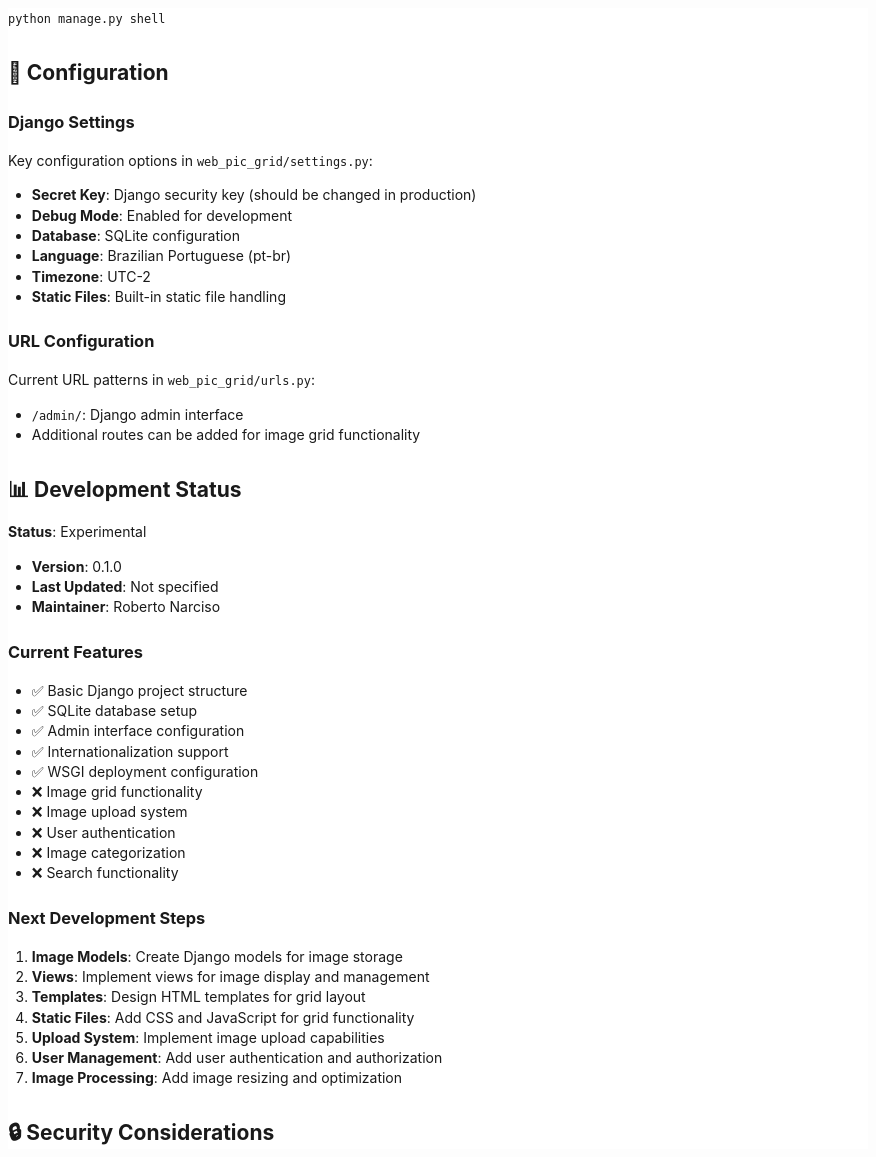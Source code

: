 ```bash
python manage.py shell
```

## 🔧 Configuration

### Django Settings
Key configuration options in `web_pic_grid/settings.py`:
- **Secret Key**: Django security key (should be changed in production)
- **Debug Mode**: Enabled for development
- **Database**: SQLite configuration
- **Language**: Brazilian Portuguese (pt-br)
- **Timezone**: UTC-2
- **Static Files**: Built-in static file handling

### URL Configuration
Current URL patterns in `web_pic_grid/urls.py`:
- `/admin/`: Django admin interface
- Additional routes can be added for image grid functionality

## 📊 Development Status

**Status**: Experimental
- **Version**: 0.1.0
- **Last Updated**: Not specified
- **Maintainer**: Roberto Narciso

### Current Features
- ✅ Basic Django project structure
- ✅ SQLite database setup
- ✅ Admin interface configuration
- ✅ Internationalization support
- ✅ WSGI deployment configuration
- ❌ Image grid functionality
- ❌ Image upload system
- ❌ User authentication
- ❌ Image categorization
- ❌ Search functionality

### Next Development Steps
1. **Image Models**: Create Django models for image storage
2. **Views**: Implement views for image display and management
3. **Templates**: Design HTML templates for grid layout
4. **Static Files**: Add CSS and JavaScript for grid functionality
5. **Upload System**: Implement image upload capabilities
6. **User Management**: Add user authentication and authorization
7. **Image Processing**: Add image resizing and optimization

## 🔒 Security Considerations
